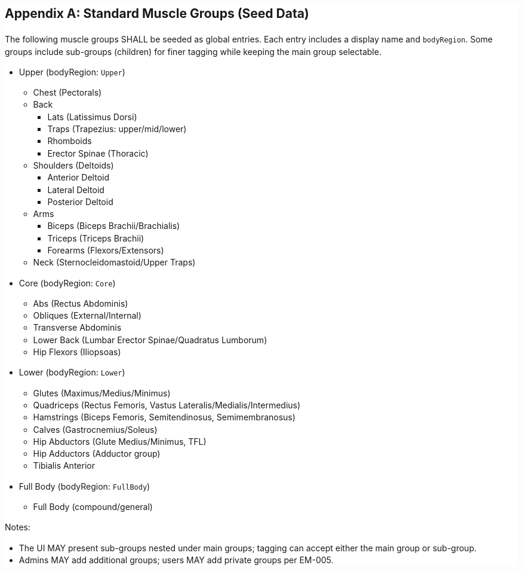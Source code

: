 
## Appendix A: Standard Muscle Groups (Seed Data)

The following muscle groups SHALL be seeded as global entries. Each entry includes a display name and `bodyRegion`. Some groups include sub-groups (children) for finer tagging while keeping the main group selectable.

- Upper (bodyRegion: `Upper`)
  - Chest (Pectorals)
  - Back
    - Lats (Latissimus Dorsi)
    - Traps (Trapezius: upper/mid/lower)
    - Rhomboids
    - Erector Spinae (Thoracic)
  - Shoulders (Deltoids)
    - Anterior Deltoid
    - Lateral Deltoid
    - Posterior Deltoid
  - Arms
    - Biceps (Biceps Brachii/Brachialis)
    - Triceps (Triceps Brachii)
    - Forearms (Flexors/Extensors)
  - Neck (Sternocleidomastoid/Upper Traps)

- Core (bodyRegion: `Core`)
  - Abs (Rectus Abdominis)
  - Obliques (External/Internal)
  - Transverse Abdominis
  - Lower Back (Lumbar Erector Spinae/Quadratus Lumborum)
  - Hip Flexors (Iliopsoas)

- Lower (bodyRegion: `Lower`)
  - Glutes (Maximus/Medius/Minimus)
  - Quadriceps (Rectus Femoris, Vastus Lateralis/Medialis/Intermedius)
  - Hamstrings (Biceps Femoris, Semitendinosus, Semimembranosus)
  - Calves (Gastrocnemius/Soleus)
  - Hip Abductors (Glute Medius/Minimus, TFL)
  - Hip Adductors (Adductor group)
  - Tibialis Anterior

- Full Body (bodyRegion: `FullBody`)
  - Full Body (compound/general)

Notes:
- The UI MAY present sub-groups nested under main groups; tagging can accept either the main group or sub-group.
- Admins MAY add additional groups; users MAY add private groups per EM-005.